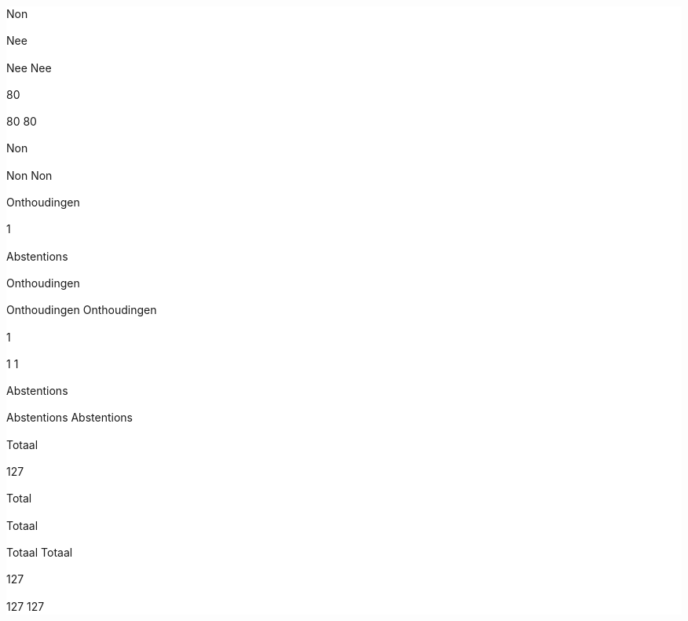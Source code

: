 
Non



Nee

Nee
Nee

80

80
80

Non

Non
Non


Onthoudingen


1


Abstentions



Onthoudingen

Onthoudingen
Onthoudingen

1

1
1

Abstentions

Abstentions
Abstentions


Totaal


127


Total



Totaal

Totaal
Totaal

127

127
127

